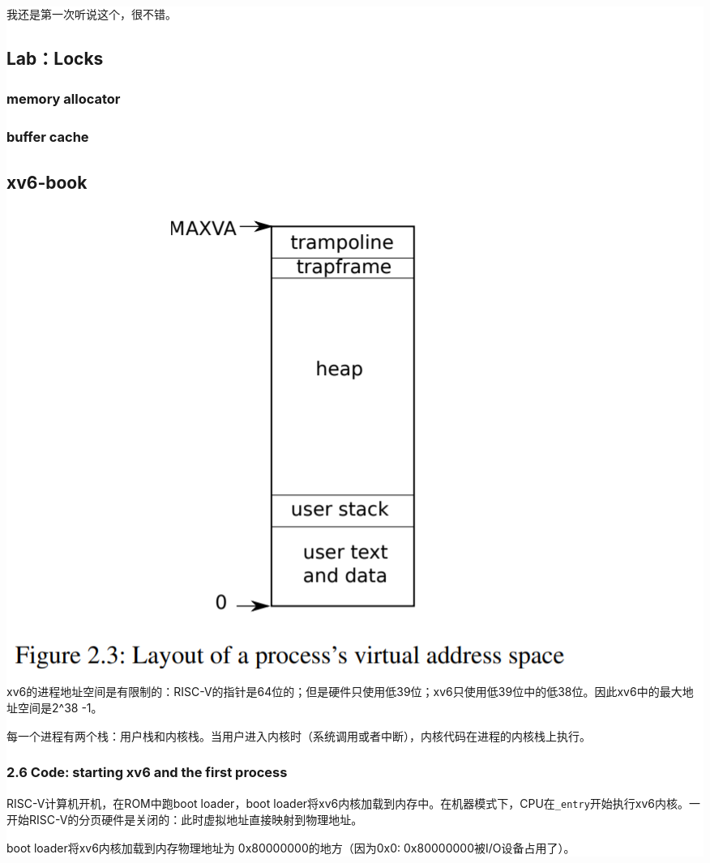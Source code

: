 我还是第一次听说这个，很不错。

## Lab：Locks

### memory allocator

### buffer cache

## xv6-book

![1621923520736](../image/1621923520736.png)

xv6的进程地址空间是有限制的：RISC-V的指针是64位的；但是硬件只使用低39位；xv6只使用低39位中的低38位。因此xv6中的最大地址空间是2^38 -1。

每一个进程有两个栈：用户栈和内核栈。当用户进入内核时（系统调用或者中断），内核代码在进程的内核栈上执行。

### 2.6  Code: starting xv6 and the first process  

RISC-V计算机开机，在ROM中跑boot loader，boot loader将xv6内核加载到内存中。在机器模式下，CPU在`_entry`开始执行xv6内核。一开始RISC-V的分页硬件是关闭的：此时虚拟地址直接映射到物理地址。

boot loader将xv6内核加载到内存物理地址为 0x80000000的地方（因为0x0: 0x80000000被I/O设备占用了）。
